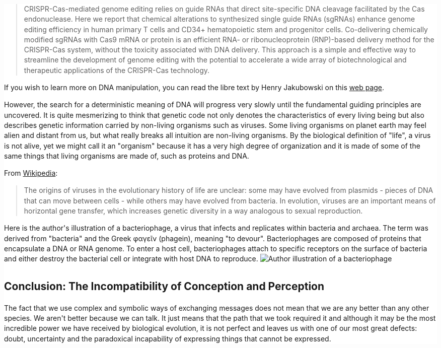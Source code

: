 > CRISPR-Cas-mediated genome editing relies on guide RNAs that direct site-specific DNA
> cleavage facilitated by the Cas endonuclease. Here we report that chemical alterations to
> synthesized single guide RNAs (sgRNAs) enhance genome editing efficiency in human primary T
> cells and CD34+ hematopoietic stem and progenitor cells. Co-delivering chemically modified
> sgRNAs with Cas9 mRNA or protein is an efficient RNA- or ribonucleoprotein (RNP)-based
> delivery method for the CRISPR-Cas system, without the toxicity associated with DNA delivery.
> This approach is a simple and effective way to streamline the development of genome editing with
> the potential to accelerate a wide array of biotechnological and therapeutic applications of the
> CRISPR-Cas technology.

If you wish to learn more on DNA manipulation, you can read the libre text by Henry Jakubowski
on this [web page](<https://bio.libretexts.org/Bookshelves/Biochemistry/Book%3A_Biochemistry_Online_(Jakubowski)/04%3A_DNA_AND_THE_CENTRAL_DOGMA_OF_BIOLOGY/4.3%3A_The_Language_of_DNA>).

However, the search for a deterministic meaning of DNA will progress very slowly until
the fundamental guiding principles are uncovered.
It is quite mesmerizing to think that genetic code not only denotes the characteristics of every living being but also
describes genetic information carried by non-living organisms such as viruses. Some living organisms
on planet earth may feel alien and distant from us, but what really breaks all intuition are non-living organisms.
By the biological definition of "life", a virus is not alive, yet we might call it an "organism" because it has a very high
degree of organization and it is made of some of the same things that living organisms are made of, such as proteins
and DNA.

From [Wikipedia](https://en.wikipedia.org/wiki/Virus):

> The origins of viruses in the evolutionary history of life are unclear: some may have evolved from plasmids - pieces of DNA
> that
> can move between cells - while others may have evolved from bacteria. In evolution, viruses are an important means of horizontal
> gene transfer, which increases genetic diversity in a way analogous to sexual reproduction.

Here is the author's illustration of a bacteriophage, a virus that infects and replicates within bacteria and archaea. The term
was
derived from "bacteria" and the Greek φαγεῖν (phagein), meaning "to devour". Bacteriophages are composed of proteins that
encapsulate a DNA or
RNA genome. To enter a host cell, bacteriophages attach to specific receptors on the surface of bacteria and
either destroy the bacterial cell or integrate with host DNA to reproduce.
![Author illustration of a bacteriophage](/img/bacteriophage.jpg)

## Conclusion: The Incompatibility of Conception and Perception

The fact that we use complex and symbolic ways of exchanging messages does not mean
that we are any better than any other species. We aren't better because we can talk.
It just means that the path that we took required it and although it may be the most
incredible power we have received by biological evolution, it is not perfect and
leaves us with one of our most great defects: doubt, uncertainty and the paradoxical incapability of expressing things that cannot be expressed.
